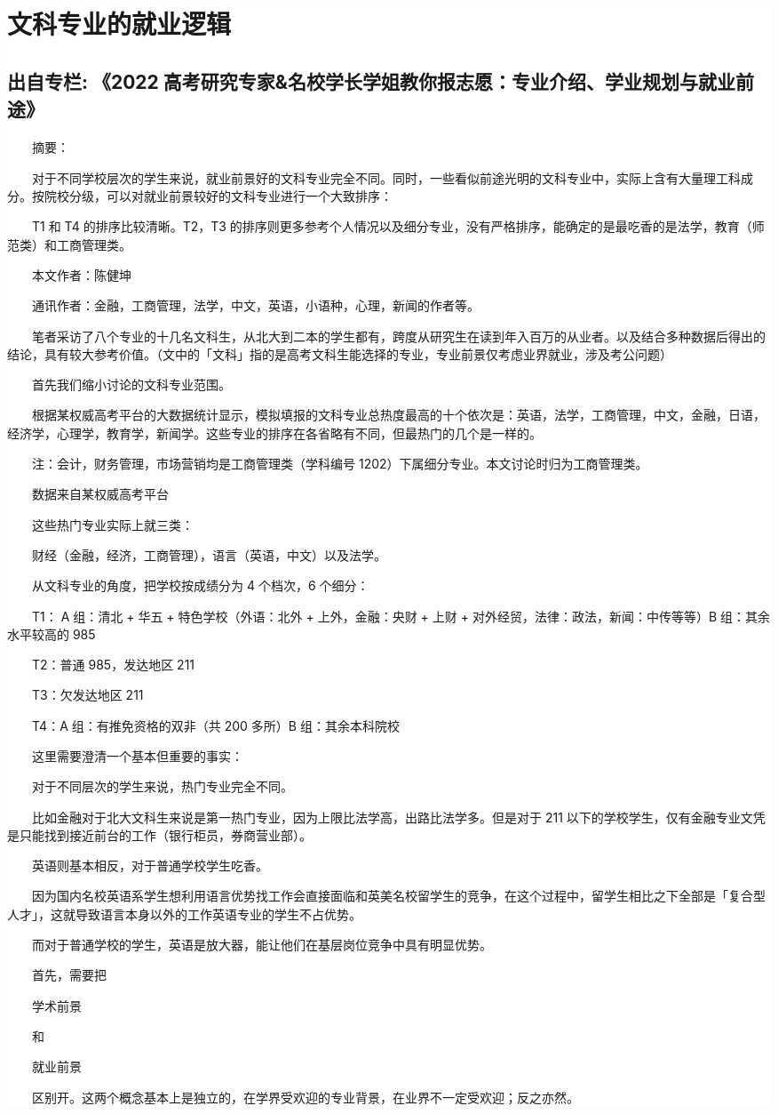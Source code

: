 # 文科专业的就业逻辑  
## 出自专栏: 《2022 高考研究专家&名校学长学姐教你报志愿：专业介绍、学业规划与就业前途》  
&emsp;&emsp;摘要：  
  
&emsp;&emsp;对于不同学校层次的学生来说，就业前景好的文科专业完全不同。同时，一些看似前途光明的文科专业中，实际上含有大量理工科成分。按院校分级，可以对就业前景较好的文科专业进行一个大致排序：  
  
&emsp;&emsp;T1 和 T4 的排序比较清晰。T2，T3 的排序则更多参考个人情况以及细分专业，没有严格排序，能确定的是最吃香的是法学，教育（师范类）和工商管理类。  
  
&emsp;&emsp;本文作者：陈健坤  
  
&emsp;&emsp;通讯作者：金融，工商管理，法学，中文，英语，小语种，心理，新闻的作者等。  
  
&emsp;&emsp;笔者采访了八个专业的十几名文科生，从北大到二本的学生都有，跨度从研究生在读到年入百万的从业者。以及结合多种数据后得出的结论，具有较大参考价值。（文中的「文科」指的是高考文科生能选择的专业，专业前景仅考虑业界就业，涉及考公问题）  
  
&emsp;&emsp;首先我们缩小讨论的文科专业范围。  
  
&emsp;&emsp;根据某权威高考平台的大数据统计显示，模拟填报的文科专业总热度最高的十个依次是：英语，法学，工商管理，中文，金融，日语，经济学，心理学，教育学，新闻学。这些专业的排序在各省略有不同，但最热门的几个是一样的。  
  
&emsp;&emsp;注：会计，财务管理，市场营销均是工商管理类（学科编号 1202）下属细分专业。本文讨论时归为工商管理类。  
  
&emsp;&emsp;数据来自某权威高考平台  
  
&emsp;&emsp;这些热门专业实际上就三类：  
  
&emsp;&emsp;财经（金融，经济，工商管理），语言（英语，中文）以及法学。  
  
&emsp;&emsp;从文科专业的角度，把学校按成绩分为 4 个档次，6 个细分：  
  
&emsp;&emsp;T1： A 组：清北 + 华五 + 特色学校（外语：北外 + 上外，金融：央财 + 上财 + 对外经贸，法律：政法，新闻：中传等等）B 组：其余水平较高的 985   
  
&emsp;&emsp;T2：普通 985，发达地区 211   
  
&emsp;&emsp;T3：欠发达地区 211   
  
&emsp;&emsp;T4：A 组：有推免资格的双非（共 200 多所）B 组：其余本科院校  
  
&emsp;&emsp;这里需要澄清一个基本但重要的事实：  
  
&emsp;&emsp;对于不同层次的学生来说，热门专业完全不同。  
  
&emsp;&emsp;比如金融对于北大文科生来说是第一热门专业，因为上限比法学高，出路比法学多。但是对于 211 以下的学校学生，仅有金融专业文凭是只能找到接近前台的工作（银行柜员，券商营业部）。  
  
&emsp;&emsp;英语则基本相反，对于普通学校学生吃香。  
  
&emsp;&emsp;因为国内名校英语系学生想利用语言优势找工作会直接面临和英美名校留学生的竞争，在这个过程中，留学生相比之下全部是「复合型人才」，这就导致语言本身以外的工作英语专业的学生不占优势。  
  
&emsp;&emsp;而对于普通学校的学生，英语是放大器，能让他们在基层岗位竞争中具有明显优势。  
  
&emsp;&emsp;首先，需要把  
  
&emsp;&emsp;学术前景  
  
&emsp;&emsp;和  
  
&emsp;&emsp;就业前景  
  
&emsp;&emsp;区别开。这两个概念基本上是独立的，在学界受欢迎的专业背景，在业界不一定受欢迎；反之亦然。  
  